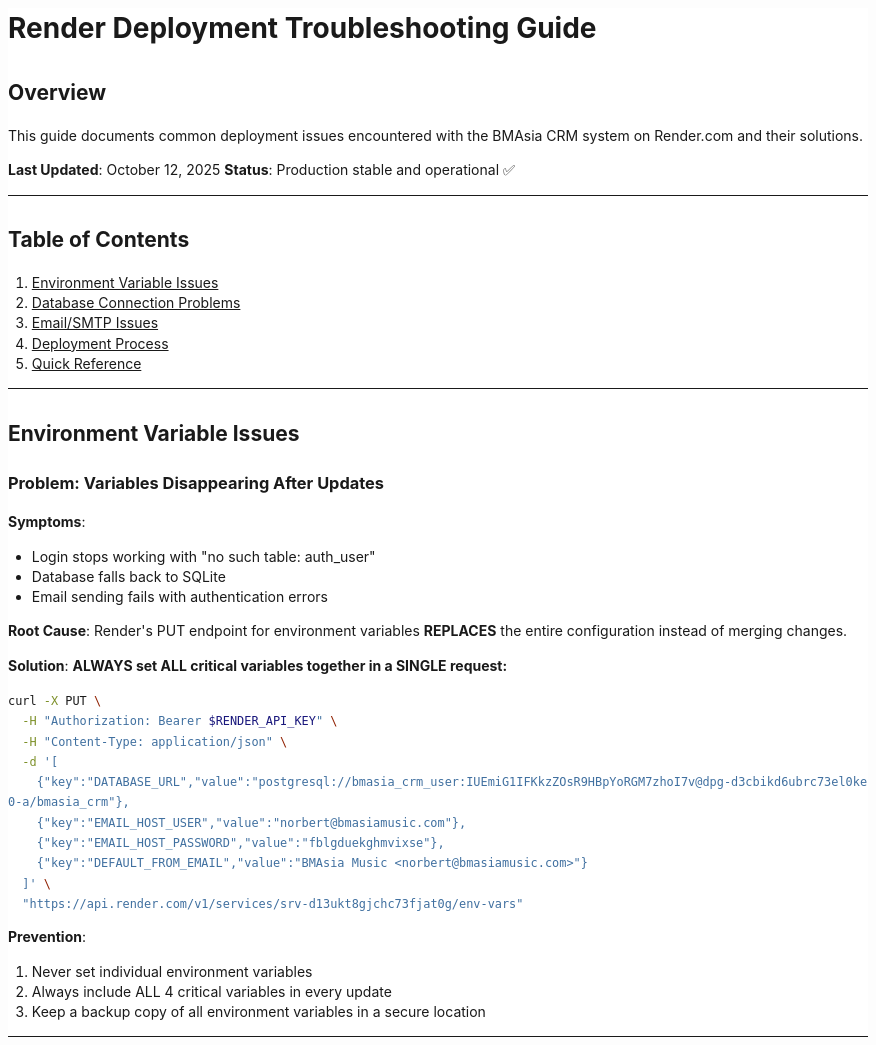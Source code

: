 # Render Deployment Troubleshooting Guide

## Overview
This guide documents common deployment issues encountered with the BMAsia CRM system on Render.com and their solutions.

**Last Updated**: October 12, 2025
**Status**: Production stable and operational ✅

---

## Table of Contents
1. [Environment Variable Issues](#environment-variable-issues)
2. [Database Connection Problems](#database-connection-problems)
3. [Email/SMTP Issues](#emailsmtp-issues)
4. [Deployment Process](#deployment-process)
5. [Quick Reference](#quick-reference)

---

## Environment Variable Issues

### Problem: Variables Disappearing After Updates
**Symptoms**:
- Login stops working with "no such table: auth_user"
- Database falls back to SQLite
- Email sending fails with authentication errors

**Root Cause**:
Render's PUT endpoint for environment variables **REPLACES** the entire configuration instead of merging changes.

**Solution**:
**ALWAYS set ALL critical variables together in a SINGLE request:**

```bash
curl -X PUT \
  -H "Authorization: Bearer $RENDER_API_KEY" \
  -H "Content-Type: application/json" \
  -d '[
    {"key":"DATABASE_URL","value":"postgresql://bmasia_crm_user:IUEmiG1IFKkzZOsR9HBpYoRGM7zhoI7v@dpg-d3cbikd6ubrc73el0ke0-a/bmasia_crm"},
    {"key":"EMAIL_HOST_USER","value":"norbert@bmasiamusic.com"},
    {"key":"EMAIL_HOST_PASSWORD","value":"fblgduekghmvixse"},
    {"key":"DEFAULT_FROM_EMAIL","value":"BMAsia Music <norbert@bmasiamusic.com>"}
  ]' \
  "https://api.render.com/v1/services/srv-d13ukt8gjchc73fjat0g/env-vars"
```

**Prevention**:
1. Never set individual environment variables
2. Always include ALL 4 critical variables in every update
3. Keep a backup copy of all environment variables in a secure location

---